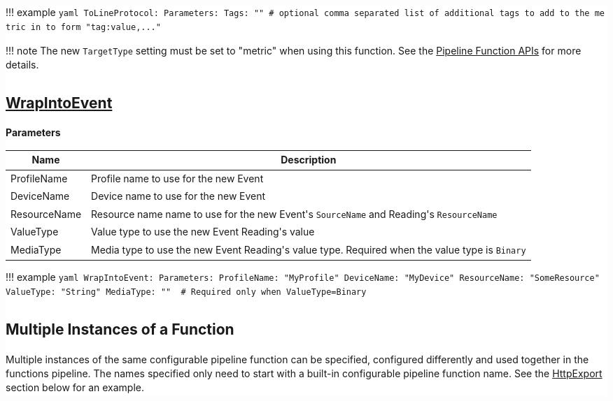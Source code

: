 !!! example
    ```yaml
    ToLineProtocol:
      Parameters:
        Tags: "" # optional comma separated list of additional tags to add to the metric in to form "tag:value,..."
    ```

!!! note
    The new `TargetType` setting must be set to "metric" when using this function. See the [Pipeline Function APIs](../../../sdk/api/BuiltInPipelineFunctions.md#tolineprotocol) for more details.

## [WrapIntoEvent](../../../sdk/api/BuiltInPipelineFunctions.md#wrap-into-event)

**Parameters**

| Name         | Description                                                                                    |
|--------------|------------------------------------------------------------------------------------------------|
| ProfileName  | Profile name to use for the new Event                                                          |
| DeviceName   | Device name to use for  the new Event                                                          |
| ResourceName | Resource name name to use for  the new Event's `SourceName` and Reading's `ResourceName`       |
| ValueType    | Value type to use  the new Event Reading's value                                               |
| MediaType    | Media type to use the new Event Reading's value type. Required when the value type is `Binary` |

!!! example
    ```yaml
    WrapIntoEvent:
      Parameters:
        ProfileName: "MyProfile"
        DeviceName: "MyDevice"
        ResourceName: "SomeResource"
        ValueType: "String"
        MediaType: ""  # Required only when ValueType=Binary
    ```

## Multiple Instances of a Function

Multiple instances of the same configurable pipeline function can be specified,  configured differently and used together in the functions pipeline. The names specified only need to start with a built-in configurable pipeline function name. See the [HttpExport](#httpexport) section below for an example.